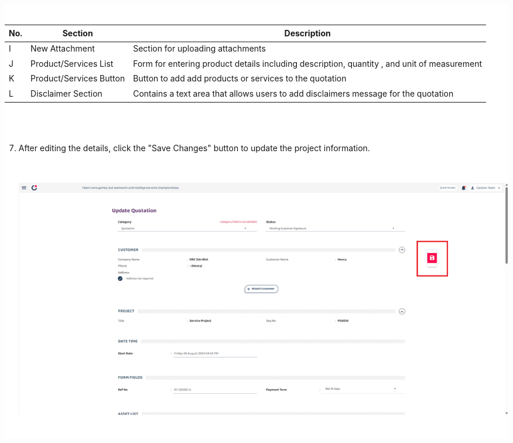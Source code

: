    <br>

| No. | Section                 | Description                                                                                 |
| --- | ----------------------- | ------------------------------------------------------------------------------------------- |
| I   | New Attachment          | Section for uploading attachments                                                           |
| J   | Product/Services List   | Form for entering product details including description, quantity , and unit of measurement |
| K   | Product/Services Button | Button to add add products or services to the quotation                                     |
| L   | Disclaimer Section      | Contains a text area that allows users to add disclaimers message for the quotation         |

<br><br>

7. After editing the details, click the "Save Changes" button to update the project information.

   <br>

   <p align="center">
      <img src="img/Digital_Form_Edit_Step_7.png" alt="Job Digital_Form Step 7">
   </p>

   <br>

